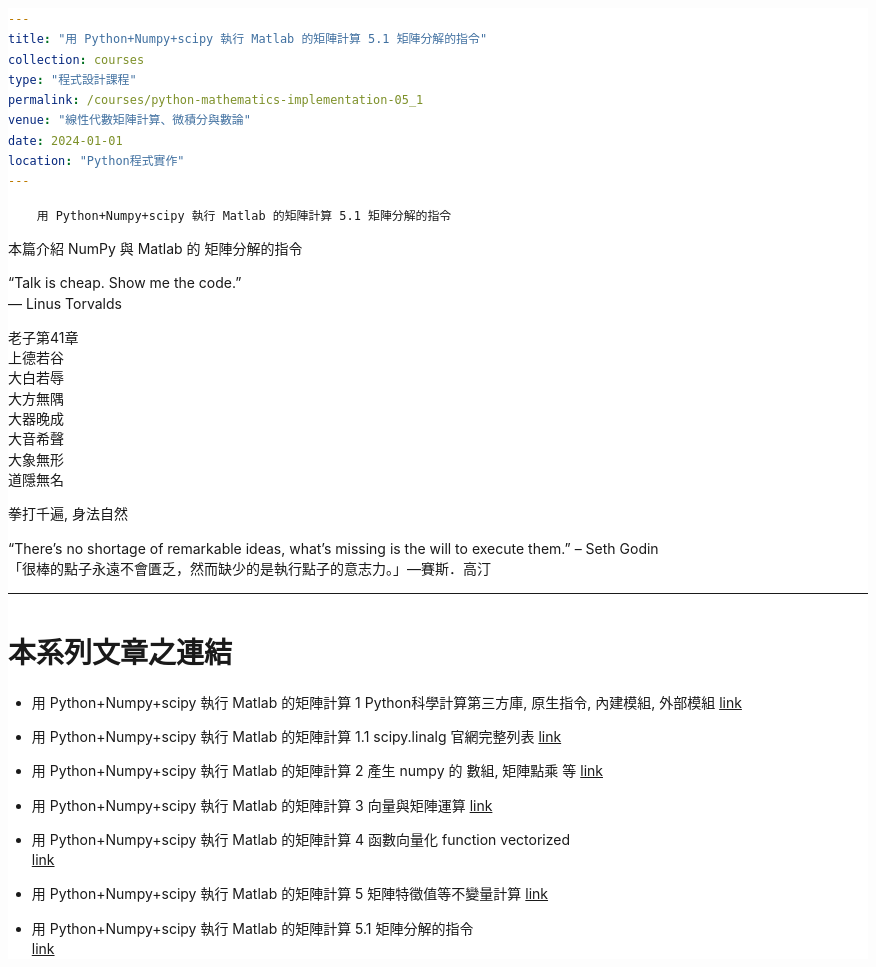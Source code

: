 ```yaml
---
title: "用 Python+Numpy+scipy 執行 Matlab 的矩陣計算 5.1 矩陣分解的指令"
collection: courses
type: "程式設計課程"
permalink: /courses/python-mathematics-implementation-05_1
venue: "線性代數矩陣計算、微積分與數論"
date: 2024-01-01
location: "Python程式實作"
---  
```

        用 Python+Numpy+scipy 執行 Matlab 的矩陣計算 5.1 矩陣分解的指令 

本篇介紹 NumPy 與 Matlab 的 矩陣分解的指令

“Talk is cheap. Show me the code.”  
― Linus Torvalds

老子第41章  
上德若谷  
大白若辱  
大方無隅  
大器晚成  
大音希聲  
大象無形  
道隱無名

拳打千遍, 身法自然

“There’s no shortage of remarkable ideas, what’s missing is the will to execute them.” – Seth Godin  
「很棒的點子永遠不會匱乏，然而缺少的是執行點子的意志力。」—賽斯．高汀

* * *

本系列文章之連結
========

*   用 Python+Numpy+scipy 執行 Matlab 的矩陣計算 1 Python科學計算第三方庫, 原生指令, 內建模組, 外部模組 [link](https://blog.csdn.net/m0_47985483/article/details/123617733)
    
*   用 Python+Numpy+scipy 執行 Matlab 的矩陣計算 1.1 scipy.linalg 官網完整列表 [link](https://blog.csdn.net/m0_47985483/article/details/107158299)
    
*   用 Python+Numpy+scipy 執行 Matlab 的矩陣計算 2 產生 numpy 的 數組, 矩陣點乘 等 [link](https://blog.csdn.net/m0_47985483/article/details/111745673?spm=1001.2014.3001.5501)
    
*   用 Python+Numpy+scipy 執行 Matlab 的矩陣計算 3 向量與矩陣運算 [link](https://blog.csdn.net/m0_47985483/article/details/113095920?spm=1001.2014.3001.5501)
    
*   用 Python+Numpy+scipy 執行 Matlab 的矩陣計算 4 函數向量化 function vectorized  
    [link](https://blog.csdn.net/m0_47985483/article/details/122241771)
    
*   用 Python+Numpy+scipy 執行 Matlab 的矩陣計算 5 矩陣特徵值等不變量計算 [link](https://blog.csdn.net/m0_47985483/article/details/122667111)
    
*   用 Python+Numpy+scipy 執行 Matlab 的矩陣計算 5.1 矩陣分解的指令  
    [link](https://blog.csdn.net/m0_47985483/article/details/124607454)
    